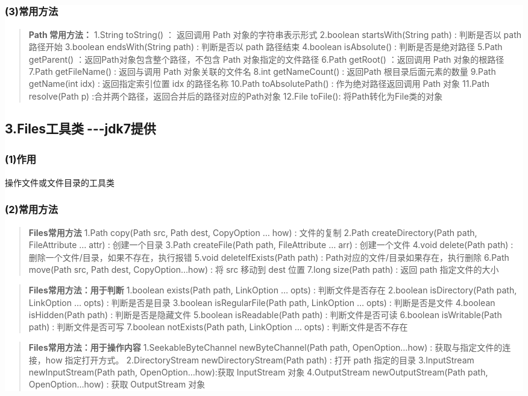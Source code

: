
### (3)常用方法
>**Path 常用方法：**
>1.String toString() ： 返回调用 Path 对象的字符串表示形式
>2.boolean startsWith(String path) : 判断是否以 path 路径开始
>3.boolean endsWith(String path) : 判断是否以 path 路径结束
>4.boolean isAbsolute() : 判断是否是绝对路径
>5.Path getParent() ：返回Path对象包含整个路径，不包含 Path 对象指定的文件路径
>6.Path getRoot() ：返回调用 Path 对象的根路径
>7.Path getFileName() : 返回与调用 Path 对象关联的文件名
>8.int getNameCount() : 返回Path 根目录后面元素的数量
>9.Path getName(int idx) : 返回指定索引位置 idx 的路径名称
>10.Path toAbsolutePath() : 作为绝对路径返回调用 Path 对象
>11.Path resolve(Path p) :合并两个路径，返回合并后的路径对应的Path对象
>12.File toFile(): 将Path转化为File类的对象

## 3.Files工具类 ---jdk7提供
### (1)作用
操作文件或文件目录的工具类
### (2)常用方法
>**Files常用方法**
>1.Path copy(Path src, Path dest, CopyOption … how) : 文件的复制
>2.Path createDirectory(Path path, FileAttribute<?> … attr) : 创建一个目录
>3.Path createFile(Path path, FileAttribute<?> … arr) : 创建一个文件
>4.void delete(Path path) : 删除一个文件/目录，如果不存在，执行报错
>5.void deleteIfExists(Path path) : Path对应的文件/目录如果存在，执行删除
>6.Path move(Path src, Path dest, CopyOption…how) : 将 src 移动到 dest 位置
>7.long size(Path path) : 返回 path 指定文件的大小


>**Files常用方法：用于判断**
>1.boolean exists(Path path, LinkOption … opts) : 判断文件是否存在
>2.boolean isDirectory(Path path, LinkOption … opts) : 判断是否是目录
>3.boolean isRegularFile(Path path, LinkOption … opts) : 判断是否是文件
>4.boolean isHidden(Path path) : 判断是否是隐藏文件
>5.boolean isReadable(Path path) : 判断文件是否可读
>6.boolean isWritable(Path path) : 判断文件是否可写
>7.boolean notExists(Path path, LinkOption … opts) : 判断文件是否不存在


>**Files常用方法：用于操作内容**
>1.SeekableByteChannel newByteChannel(Path path, OpenOption…how) : 获取与指定文件的连接，how 指定打开方式。
>2.DirectoryStream<Path> newDirectoryStream(Path path) : 打开 path 指定的目录
>3.InputStream newInputStream(Path path, OpenOption…how):获取 InputStream 对象
>4.OutputStream newOutputStream(Path path, OpenOption…how) : 获取 OutputStream 对象
